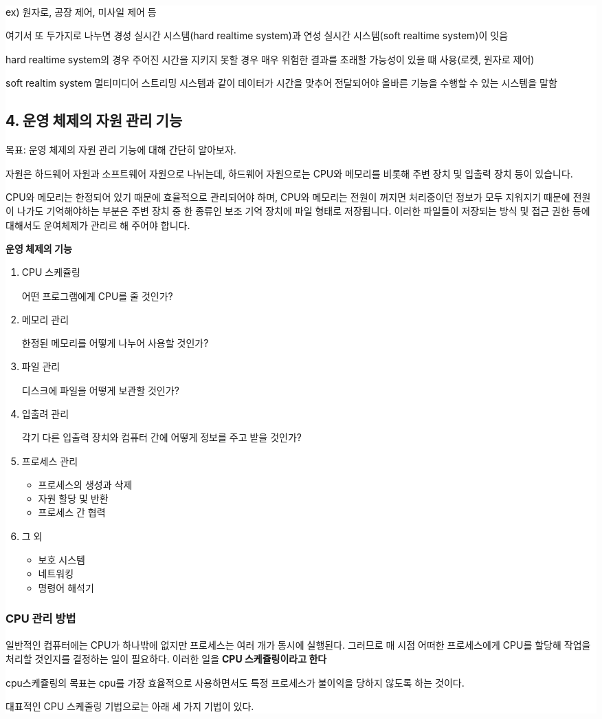 ex) 원자로, 공장 제어, 미사일 제어 등



여기서 또 두가지로 나누면 경성 실시간 시스템(hard realtime system)과 연성 실시간 시스템(soft realtime system)이 잇음

hard realtime system의 경우 주어진 시간을 지키지 못할 경우 매우 위험한 결과를 초래할 가능성이 있을 떄 사용(로켓, 원자로 제어)

soft realtim system 멀티미디어 스트리밍 시스템과 같이 데이터가 시간을 맞추어 전달되어야 올바른 기능을 수행할 수 있는 시스템을 말함



## 4. 운영 체제의 자원 관리 기능

목표: 운영 체제의 자원 관리 기능에 대해 간단히 알아보자.



 자원은 하드웨어 자원과 소프트웨어 자원으로 나뉘는데, 하드웨어 자원으로는 CPU와 메모리를 비롯해 주변 장치 및 입출력 장치 등이 있습니다.

CPU와 메모리는 한정되어 있기 때문에 효율적으로 관리되어야 하며, CPU와 메모리는 전원이 꺼지면 처리중이던 정보가 모두 지워지기 때문에 전원이 나가도 기억해야하는 부분은 주변 장치 중 한 종류인 보조 기억 장치에 파일 형태로 저장됩니다. 이러한 파일들이 저장되는 방식 및 접근 권한 등에 대해서도 운여체제가 관리르 해 주어야 합니다. 



**운영 체제의 기능**

1. CPU 스케쥴링

    어떤 프로그램에게 CPU를 줄 것인가?

2.  메모리 관리

    한정된 메모리를 어떻게 나누어 사용할 것인가?

3. 파일 관리

    디스크에 파일을 어떻게 보관할 것인가?

4. 입출려 관리

    각기 다른 입출력 장치와 컴퓨터 간에 어떻게 정보를 주고 받을 것인가?

5. 프로세스 관리
   - 프로세스의 생성과 삭제
   - 자원 할당 및 반환
   - 프로세스 간 협력
6. 그 외
   - 보호 시스템
   - 네트워킹
   - 명령어 해석기



### CPU 관리 방법

 일반적인 컴퓨터에는 CPU가 하나밖에 없지만 프로세스는 여러 개가 동시에 실행된다. 그러므로 매 시점 어떠한 프로세스에게 CPU를 할당해 작업을 처리할 것인지를 결정하는 일이 필요하다. 이러한 일을 **CPU 스케쥴링이라고 한다**



 cpu스케쥴링의 목표는 cpu를 가장 효율적으로 사용하면서도 특정 프로세스가 불이익을 당하지 않도록 하는 것이다. 

대표적인 CPU 스케줄링 기법으로는 아래 세 가지 기법이 있다.
